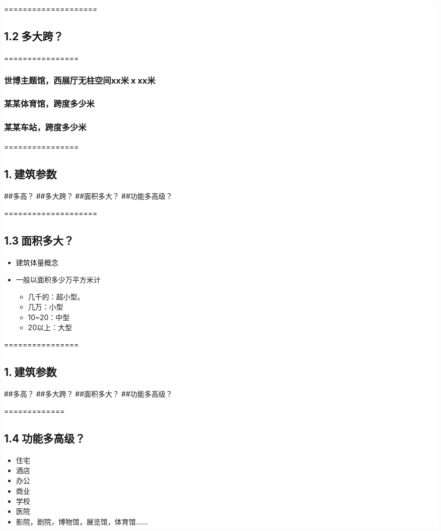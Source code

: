 ====================

## 1.2 多大跨？

================

### 世博主题馆，西展厅无柱空间xx米 x xx米
### 某某体育馆，跨度多少米
### 某某车站，跨度多少米


================

## 1. 建筑参数

##多高？
##多大跨？
##面积多大？
##功能多高级？

====================

## 1.3 面积多大？

-  建筑体量概念
- 一般以面积多少万平方米计

  + 几千的：超小型。
  + 几万：小型
  + 10~20：中型
  + 20以上：大型

================

## 1. 建筑参数

##多高？
##多大跨？
##面积多大？
##功能多高级？

=============

## 1.4 功能多高级？

  - 住宅
  - 酒店
  - 办公
  - 商业
  - 学校
  - 医院
  - 影院，剧院，博物馆，展览馆，体育馆……
